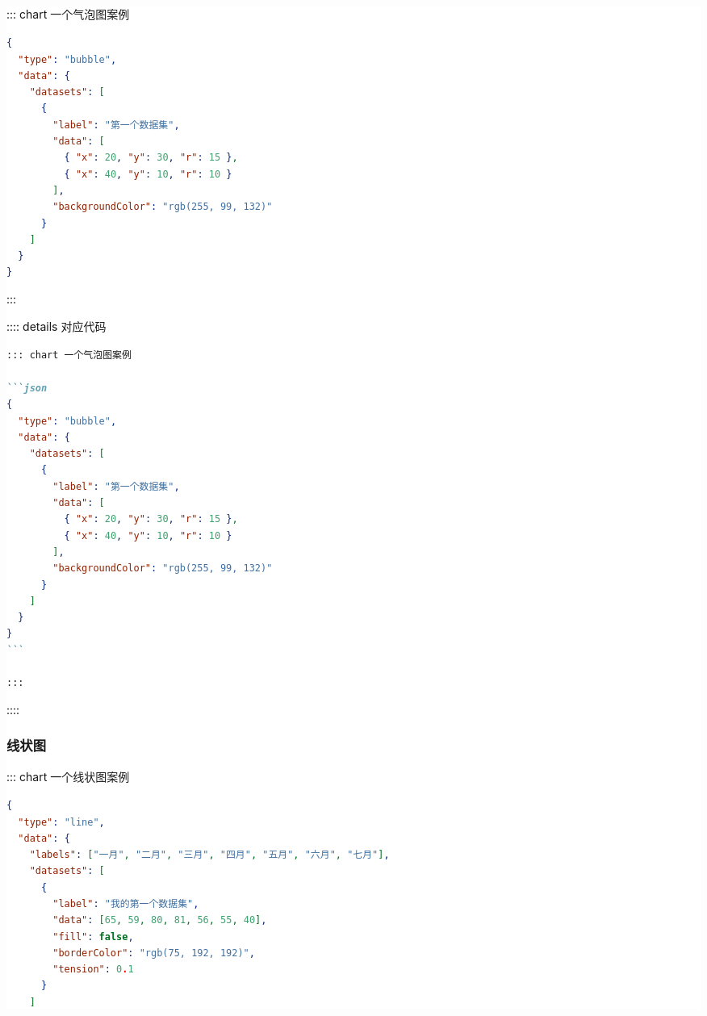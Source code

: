 ::: chart 一个气泡图案例

```json
{
  "type": "bubble",
  "data": {
    "datasets": [
      {
        "label": "第一个数据集",
        "data": [
          { "x": 20, "y": 30, "r": 15 },
          { "x": 40, "y": 10, "r": 10 }
        ],
        "backgroundColor": "rgb(255, 99, 132)"
      }
    ]
  }
}
```

:::

:::: details 对应代码

````md
::: chart 一个气泡图案例

```json
{
  "type": "bubble",
  "data": {
    "datasets": [
      {
        "label": "第一个数据集",
        "data": [
          { "x": 20, "y": 30, "r": 15 },
          { "x": 40, "y": 10, "r": 10 }
        ],
        "backgroundColor": "rgb(255, 99, 132)"
      }
    ]
  }
}
```

:::
````

::::

### 线状图

::: chart 一个线状图案例

```json
{
  "type": "line",
  "data": {
    "labels": ["一月", "二月", "三月", "四月", "五月", "六月", "七月"],
    "datasets": [
      {
        "label": "我的第一个数据集",
        "data": [65, 59, 80, 81, 56, 55, 40],
        "fill": false,
        "borderColor": "rgb(75, 192, 192)",
        "tension": 0.1
      }
    ]
```